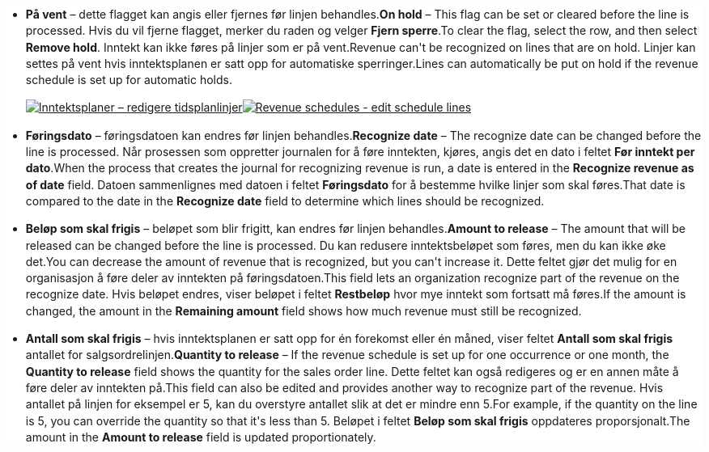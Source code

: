 - <span data-ttu-id="7f3c5-172">**På vent** – dette flagget kan angis eller fjernes før linjen behandles.</span><span class="sxs-lookup"><span data-stu-id="7f3c5-172">**On hold** – This flag can be set or cleared before the line is processed.</span></span> <span data-ttu-id="7f3c5-173">Hvis du vil fjerne flagget, merker du raden og velger **Fjern sperre**.</span><span class="sxs-lookup"><span data-stu-id="7f3c5-173">To clear the flag, select the row, and then select **Remove hold**.</span></span> <span data-ttu-id="7f3c5-174">Inntekt kan ikke føres på linjer som er på vent.</span><span class="sxs-lookup"><span data-stu-id="7f3c5-174">Revenue can't be recognized on lines that are on hold.</span></span> <span data-ttu-id="7f3c5-175">Linjer kan settes på vent hvis inntektsplanen er satt opp for automatiske sperringer.</span><span class="sxs-lookup"><span data-stu-id="7f3c5-175">Lines can automatically be put on hold if the revenue schedule is set up for automatic holds.</span></span>

    <span data-ttu-id="7f3c5-176">[![Inntektsplaner – redigere tidsplanlinjer](./media/revenue-recognition-rev-revenue-schedules.png)](./media/revenue-recognition-rev-revenue-schedules.png)</span><span class="sxs-lookup"><span data-stu-id="7f3c5-176">[![Revenue schedules - edit schedule lines](./media/revenue-recognition-rev-revenue-schedules.png)](./media/revenue-recognition-rev-revenue-schedules.png)</span></span>

- <span data-ttu-id="7f3c5-177">**Føringsdato** – føringsdatoen kan endres før linjen behandles.</span><span class="sxs-lookup"><span data-stu-id="7f3c5-177">**Recognize date** – The recognize date can be changed before the line is processed.</span></span> <span data-ttu-id="7f3c5-178">Når prosessen som oppretter journalen for å føre inntekten, kjøres, angis det en dato i feltet **Før inntekt per dato**.</span><span class="sxs-lookup"><span data-stu-id="7f3c5-178">When the process that creates the journal for recognizing revenue is run, a date is entered in the **Recognize revenue as of date** field.</span></span> <span data-ttu-id="7f3c5-179">Datoen sammenlignes med datoen i feltet **Føringsdato** for å bestemme hvilke linjer som skal føres.</span><span class="sxs-lookup"><span data-stu-id="7f3c5-179">That date is compared to the date in the **Recognize date** field to determine which lines should be recognized.</span></span>
- <span data-ttu-id="7f3c5-180">**Beløp som skal frigis** – beløpet som blir frigitt, kan endres før linjen behandles.</span><span class="sxs-lookup"><span data-stu-id="7f3c5-180">**Amount to release** – The amount that will be released can be changed before the line is processed.</span></span> <span data-ttu-id="7f3c5-181">Du kan redusere inntektsbeløpet som føres, men du kan ikke øke det.</span><span class="sxs-lookup"><span data-stu-id="7f3c5-181">You can decrease the amount of revenue that is recognized, but you can't increase it.</span></span> <span data-ttu-id="7f3c5-182">Dette feltet gjør det mulig for en organisasjon å føre deler av inntekten på føringsdatoen.</span><span class="sxs-lookup"><span data-stu-id="7f3c5-182">This field lets an organization recognize part of the revenue on the recognize date.</span></span> <span data-ttu-id="7f3c5-183">Hvis beløpet endres, viser beløpet i feltet **Restbeløp** hvor mye inntekt som fortsatt må føres.</span><span class="sxs-lookup"><span data-stu-id="7f3c5-183">If the amount is changed, the amount in the **Remaining amount** field shows how much revenue must still be recognized.</span></span>
- <span data-ttu-id="7f3c5-184">**Antall som skal frigis** – hvis inntektsplanen er satt opp for én forekomst eller én måned, viser feltet **Antall som skal frigis** antallet for salgsordrelinjen.</span><span class="sxs-lookup"><span data-stu-id="7f3c5-184">**Quantity to release** – If the revenue schedule is set up for one occurrence or one month, the **Quantity to release** field shows the quantity for the sales order line.</span></span> <span data-ttu-id="7f3c5-185">Dette feltet kan også redigeres og er en annen måte å føre deler av inntekten på.</span><span class="sxs-lookup"><span data-stu-id="7f3c5-185">This field can also be edited and provides another way to recognize part of the revenue.</span></span> <span data-ttu-id="7f3c5-186">Hvis antallet på linjen for eksempel er 5, kan du overstyre antallet slik at det er mindre enn 5.</span><span class="sxs-lookup"><span data-stu-id="7f3c5-186">For example, if the quantity on the line is 5, you can override the quantity so that it's less than 5.</span></span> <span data-ttu-id="7f3c5-187">Beløpet i feltet **Beløp som skal frigis** oppdateres proporsjonalt.</span><span class="sxs-lookup"><span data-stu-id="7f3c5-187">The amount in the **Amount to release** field is updated proportionately.</span></span>
